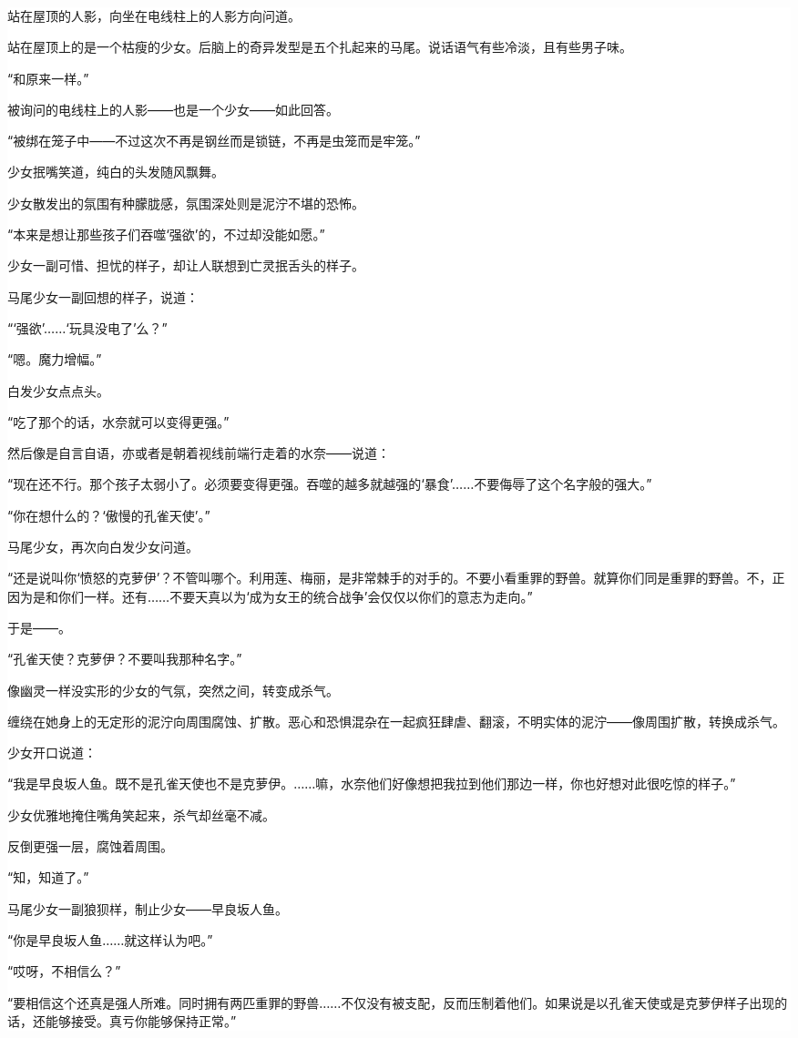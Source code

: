 站在屋顶的人影，向坐在电线柱上的人影方向问道。

站在屋顶上的是一个枯瘦的少女。后脑上的奇异发型是五个扎起来的马尾。说话语气有些冷淡，且有些男子味。

“和原来一样。”

被询问的电线柱上的人影——也是一个少女——如此回答。

“被绑在笼子中——不过这次不再是钢丝而是锁链，不再是虫笼而是牢笼。”

少女抿嘴笑道，纯白的头发随风飘舞。

少女散发出的氛围有种朦胧感，氛围深处则是泥泞不堪的恐怖。

“本来是想让那些孩子们吞噬‘强欲’的，不过却没能如愿。”

少女一副可惜、担忧的样子，却让人联想到亡灵抿舌头的样子。

马尾少女一副回想的样子，说道：

“‘强欲’……‘玩具没电了’么？”

“嗯。魔力增幅。”

白发少女点点头。

“吃了那个的话，水奈就可以变得更强。”

然后像是自言自语，亦或者是朝着视线前端行走着的水奈——说道：

“现在还不行。那个孩子太弱小了。必须要变得更强。吞噬的越多就越强的‘暴食’……不要侮辱了这个名字般的强大。”

“你在想什么的？‘傲慢的孔雀天使’。”

马尾少女，再次向白发少女问道。

“还是说叫你‘愤怒的克萝伊’？不管叫哪个。利用莲、梅丽，是非常棘手的对手的。不要小看重罪的野兽。就算你们同是重罪的野兽。不，正因为是和你们一样。还有……不要天真以为‘成为女王的统合战争’会仅仅以你们的意志为走向。”

于是——。

“孔雀天使？克萝伊？不要叫我那种名字。”

像幽灵一样没实形的少女的气氛，突然之间，转变成杀气。

缠绕在她身上的无定形的泥泞向周围腐蚀、扩散。恶心和恐惧混杂在一起疯狂肆虐、翻滚，不明实体的泥泞——像周围扩散，转换成杀气。

少女开口说道：

“我是早良坂人鱼。既不是孔雀天使也不是克萝伊。……嘛，水奈他们好像想把我拉到他们那边一样，你也好想对此很吃惊的样子。”

少女优雅地掩住嘴角笑起来，杀气却丝毫不减。

反倒更强一层，腐蚀着周围。

“知，知道了。”

马尾少女一副狼狈样，制止少女——早良坂人鱼。

“你是早良坂人鱼……就这样认为吧。”

“哎呀，不相信么？”

“要相信这个还真是强人所难。同时拥有两匹重罪的野兽……不仅没有被支配，反而压制着他们。如果说是以孔雀天使或是克萝伊样子出现的话，还能够接受。真亏你能够保持正常。”
